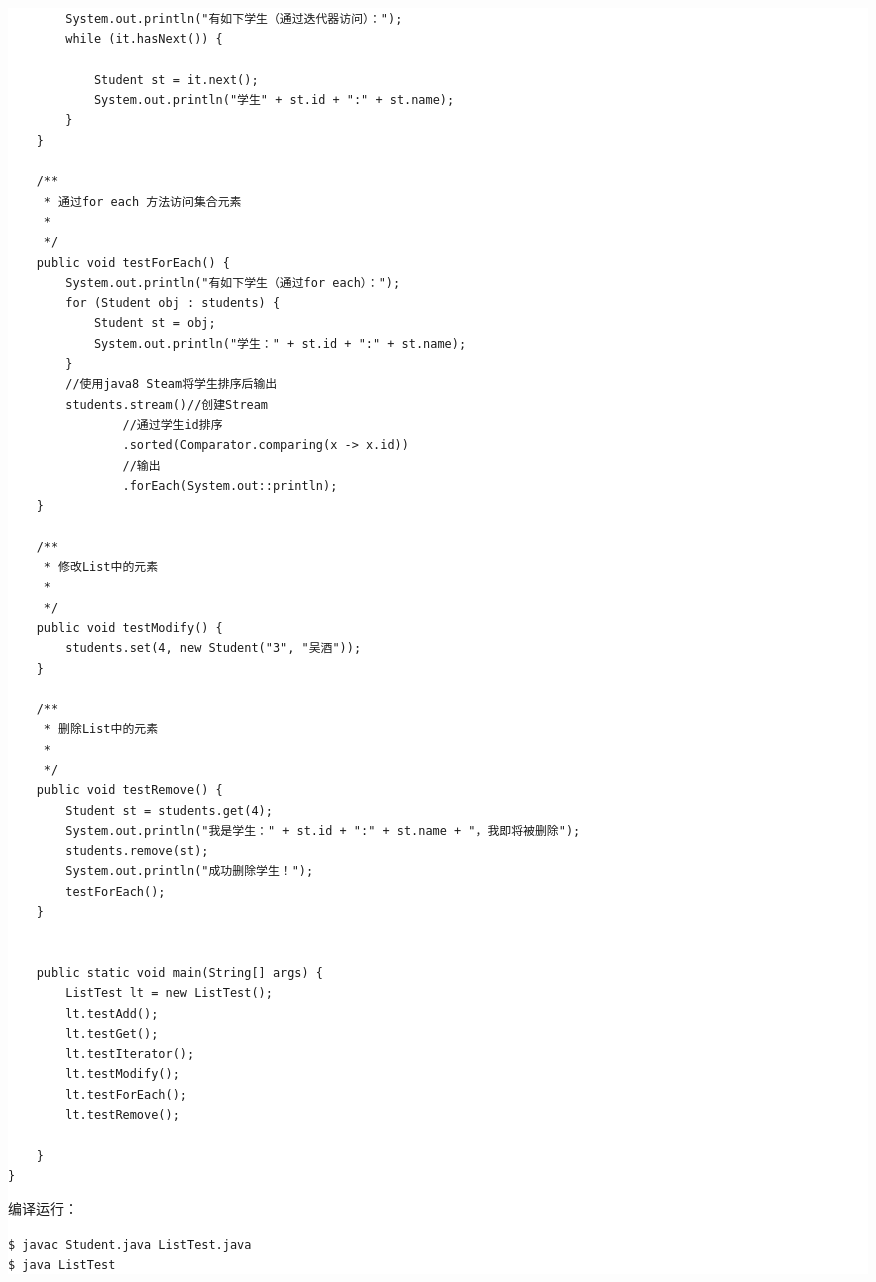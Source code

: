 ```
        System.out.println("有如下学生（通过迭代器访问）：");
        while (it.hasNext()) {

            Student st = it.next();
            System.out.println("学生" + st.id + ":" + st.name);
        }
    }

    /**
     * 通过for each 方法访问集合元素
     *
     */
    public void testForEach() {
        System.out.println("有如下学生（通过for each）：");
        for (Student obj : students) {
            Student st = obj;
            System.out.println("学生：" + st.id + ":" + st.name);
        }
        //使用java8 Steam将学生排序后输出
        students.stream()//创建Stream
                //通过学生id排序
                .sorted(Comparator.comparing(x -> x.id))
                //输出
                .forEach(System.out::println);
    }

    /**
     * 修改List中的元素
     *
     */
    public void testModify() {
        students.set(4, new Student("3", "吴酒"));
    }

    /**
     * 删除List中的元素
     *
     */
    public void testRemove() {
        Student st = students.get(4);
        System.out.println("我是学生：" + st.id + ":" + st.name + "，我即将被删除");
        students.remove(st);
        System.out.println("成功删除学生！");
        testForEach();
    }


    public static void main(String[] args) {
        ListTest lt = new ListTest();
        lt.testAdd();
        lt.testGet();
        lt.testIterator();
        lt.testModify();
        lt.testForEach();
        lt.testRemove();

    }
}
```
编译运行：
```
$ javac Student.java ListTest.java
$ java ListTest
```